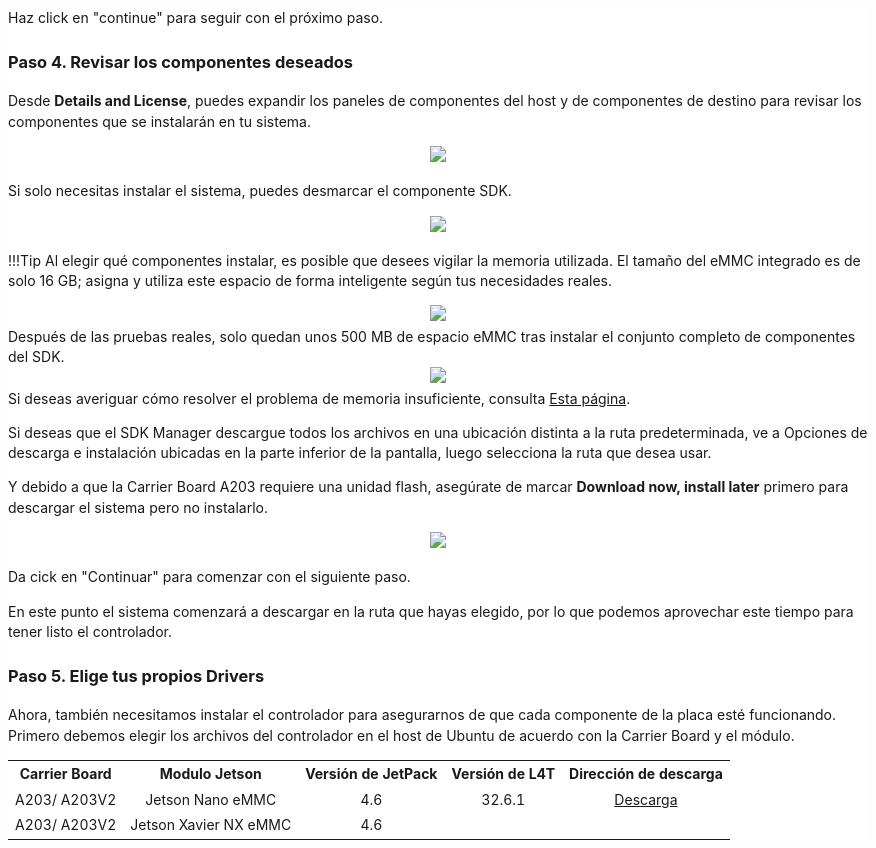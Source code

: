 Haz click en "continue" para seguir con el próximo paso.

### Paso 4. Revisar los componentes deseados

Desde **Details and License**, puedes expandir los paneles de componentes del host y de componentes de destino para revisar los componentes que se instalarán en tu sistema.

<div align="center"><img width={800} src="https://files.seeedstudio.com/wiki/reComputer-Jetson-Nano/8.png" /></div>

Si solo necesitas instalar el sistema, puedes desmarcar el componente SDK.

<div align="center"><img width={800} src="https://files.seeedstudio.com/wiki/reComputer-Jetson-Nano/8_1.png" /></div>

!!!Tip
    Al elegir qué componentes instalar, es posible que desees vigilar la memoria utilizada. El tamaño del eMMC integrado es de solo 16 GB; asigna y utiliza este espacio de forma inteligente según tus necesidades reales.
    <div align="center"><img width={800} src="https://files.seeedstudio.com/wiki/reComputer-Jetson-Nano/9.png" /></div>
    Después de las pruebas reales, solo quedan unos 500 MB de espacio eMMC tras instalar el conjunto completo de componentes del SDK.
    <div align="center"><img width={800} src="https://files.seeedstudio.com/wiki/reComputer-Jetson-Nano/10_1.jpg" /></div>
    Si deseas averiguar cómo resolver el problema de memoria insuficiente, consulta [Esta página](https://wiki.seeedstudio.com/reComputer_Jetson_Series_Initiation/#q1-the-remaining-space-in-the-emmc-in-the-received-recomputer-jetson-is-only-about-2gb-how-can-i-solve-the-problem-of-insufficient-space).

Si deseas que el SDK Manager descargue todos los archivos en una ubicación distinta a la ruta predeterminada, ve a Opciones de descarga e instalación ubicadas en la parte inferior de la pantalla, luego selecciona la ruta que desea usar.

Y debido a que la Carrier Board A203 requiere una unidad flash, asegúrate de marcar **Download now, install later** primero para descargar el sistema pero no instalarlo.

<div align="center"><img width={800} src="https://files.seeedstudio.com/wiki/reComputer-Jetson-Nano/60.png" /></div>

Da cick en "Continuar" para comenzar con el siguiente paso.

En este punto el sistema comenzará a descargar en la ruta que hayas elegido, por lo que podemos aprovechar este tiempo para tener listo el controlador.

### Paso 5. Elige tus propios Drivers

Ahora, también necesitamos instalar el controlador para asegurarnos de que cada componente de la placa esté funcionando. Primero debemos elegir los archivos del controlador en el host de Ubuntu de acuerdo con la Carrier Board y el módulo.

<table align="center">
  <tbody><tr>
      <th align="center">Carrier Board</th>
      <th align="center">Modulo Jetson</th>  
      <th align="center">Versión de JetPack</th>
      <th align="center">Versión de L4T</th>
      <th align="center">Dirección de descarga</th>
    </tr>
    <tr>
      <td align="center">A203/ A203V2</td>
      <td align="center">Jetson Nano eMMC</td>
      <td align="center">4.6</td>
      <td align="center">32.6.1</td>
      <td align="center"><a href="https://files.seeedstudio.com/wiki/NVIDIA/A203_jp4.6_nano.zip">Descarga</a></td>
    </tr>
    <tr>
      <td align="center">A203/ A203V2</td>
      <td align="center">Jetson Xavier NX eMMC</td>
      <td align="center">4.6</td>